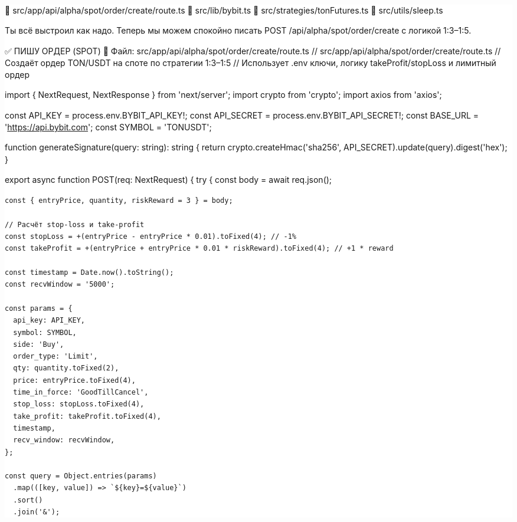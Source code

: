 📂 src/app/api/alpha/spot/order/create/route.ts
📂 src/lib/bybit.ts
📂 src/strategies/tonFutures.ts
📂 src/utils/sleep.ts

Ты всё выстроил как надо. Теперь мы можем спокойно писать POST /api/alpha/spot/order/create с логикой 1:3–1:5.

✅ ПИШУ ОРДЕР (SPOT)
📁 Файл: src/app/api/alpha/spot/order/create/route.ts
// src/app/api/alpha/spot/order/create/route.ts
// Создаёт ордер TON/USDT на споте по стратегии 1:3–1:5
// Использует .env ключи, логику takeProfit/stopLoss и лимитный ордер

import { NextRequest, NextResponse } from 'next/server';
import crypto from 'crypto';
import axios from 'axios';

const API_KEY = process.env.BYBIT_API_KEY!;
const API_SECRET = process.env.BYBIT_API_SECRET!;
const BASE_URL = 'https://api.bybit.com';
const SYMBOL = 'TONUSDT';

function generateSignature(query: string): string {
  return crypto.createHmac('sha256', API_SECRET).update(query).digest('hex');
}

export async function POST(req: NextRequest) {
  try {
    const body = await req.json();

    const { entryPrice, quantity, riskReward = 3 } = body;

    // Расчёт stop-loss и take-profit
    const stopLoss = +(entryPrice - entryPrice * 0.01).toFixed(4); // -1%
    const takeProfit = +(entryPrice + entryPrice * 0.01 * riskReward).toFixed(4); // +1 * reward

    const timestamp = Date.now().toString();
    const recvWindow = '5000';

    const params = {
      api_key: API_KEY,
      symbol: SYMBOL,
      side: 'Buy',
      order_type: 'Limit',
      qty: quantity.toFixed(2),
      price: entryPrice.toFixed(4),
      time_in_force: 'GoodTillCancel',
      stop_loss: stopLoss.toFixed(4),
      take_profit: takeProfit.toFixed(4),
      timestamp,
      recv_window: recvWindow,
    };

    const query = Object.entries(params)
      .map(([key, value]) => `${key}=${value}`)
      .sort()
      .join('&');
